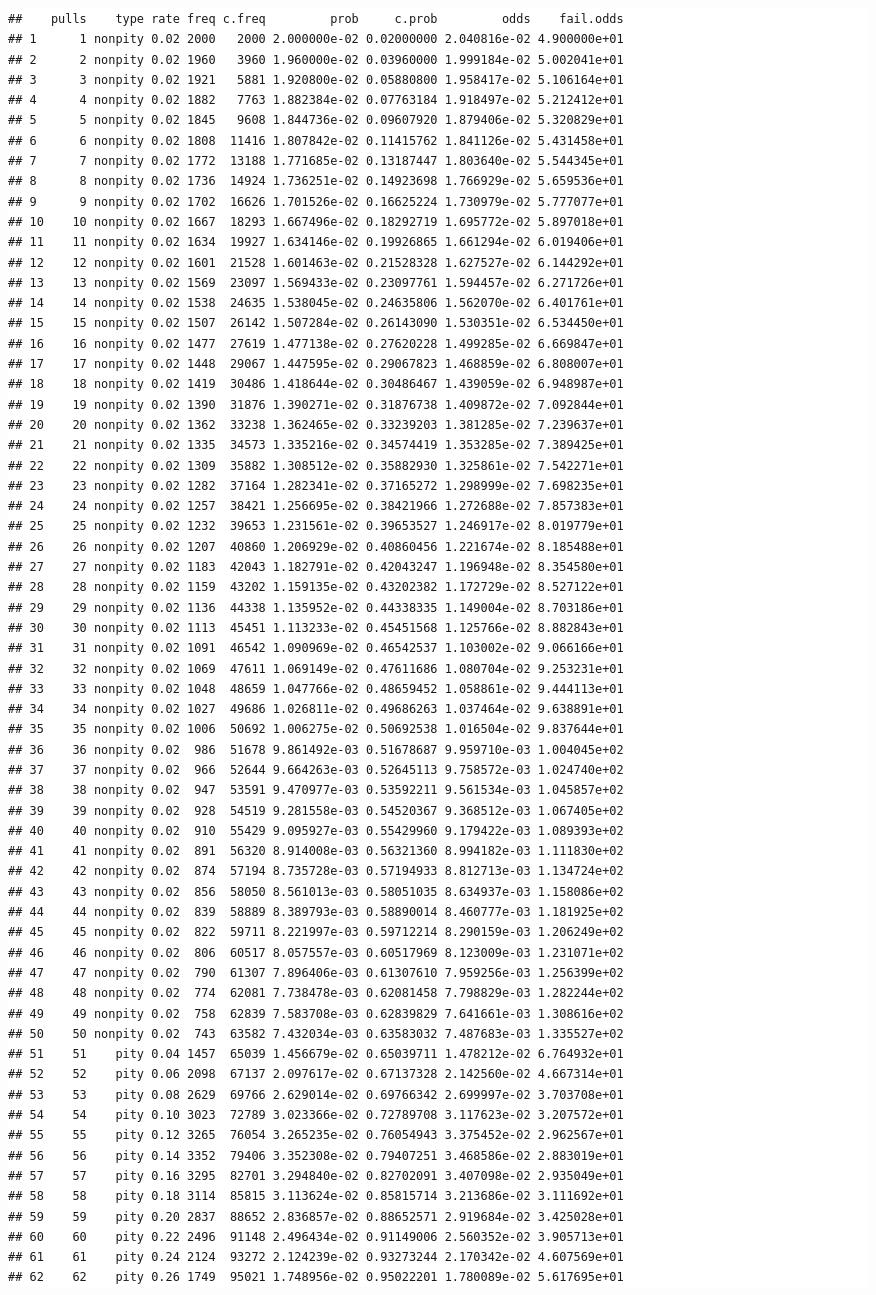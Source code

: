 ```
##    pulls    type rate freq c.freq         prob     c.prob         odds    fail.odds
## 1      1 nonpity 0.02 2000   2000 2.000000e-02 0.02000000 2.040816e-02 4.900000e+01
## 2      2 nonpity 0.02 1960   3960 1.960000e-02 0.03960000 1.999184e-02 5.002041e+01
## 3      3 nonpity 0.02 1921   5881 1.920800e-02 0.05880800 1.958417e-02 5.106164e+01
## 4      4 nonpity 0.02 1882   7763 1.882384e-02 0.07763184 1.918497e-02 5.212412e+01
## 5      5 nonpity 0.02 1845   9608 1.844736e-02 0.09607920 1.879406e-02 5.320829e+01
## 6      6 nonpity 0.02 1808  11416 1.807842e-02 0.11415762 1.841126e-02 5.431458e+01
## 7      7 nonpity 0.02 1772  13188 1.771685e-02 0.13187447 1.803640e-02 5.544345e+01
## 8      8 nonpity 0.02 1736  14924 1.736251e-02 0.14923698 1.766929e-02 5.659536e+01
## 9      9 nonpity 0.02 1702  16626 1.701526e-02 0.16625224 1.730979e-02 5.777077e+01
## 10    10 nonpity 0.02 1667  18293 1.667496e-02 0.18292719 1.695772e-02 5.897018e+01
## 11    11 nonpity 0.02 1634  19927 1.634146e-02 0.19926865 1.661294e-02 6.019406e+01
## 12    12 nonpity 0.02 1601  21528 1.601463e-02 0.21528328 1.627527e-02 6.144292e+01
## 13    13 nonpity 0.02 1569  23097 1.569433e-02 0.23097761 1.594457e-02 6.271726e+01
## 14    14 nonpity 0.02 1538  24635 1.538045e-02 0.24635806 1.562070e-02 6.401761e+01
## 15    15 nonpity 0.02 1507  26142 1.507284e-02 0.26143090 1.530351e-02 6.534450e+01
## 16    16 nonpity 0.02 1477  27619 1.477138e-02 0.27620228 1.499285e-02 6.669847e+01
## 17    17 nonpity 0.02 1448  29067 1.447595e-02 0.29067823 1.468859e-02 6.808007e+01
## 18    18 nonpity 0.02 1419  30486 1.418644e-02 0.30486467 1.439059e-02 6.948987e+01
## 19    19 nonpity 0.02 1390  31876 1.390271e-02 0.31876738 1.409872e-02 7.092844e+01
## 20    20 nonpity 0.02 1362  33238 1.362465e-02 0.33239203 1.381285e-02 7.239637e+01
## 21    21 nonpity 0.02 1335  34573 1.335216e-02 0.34574419 1.353285e-02 7.389425e+01
## 22    22 nonpity 0.02 1309  35882 1.308512e-02 0.35882930 1.325861e-02 7.542271e+01
## 23    23 nonpity 0.02 1282  37164 1.282341e-02 0.37165272 1.298999e-02 7.698235e+01
## 24    24 nonpity 0.02 1257  38421 1.256695e-02 0.38421966 1.272688e-02 7.857383e+01
## 25    25 nonpity 0.02 1232  39653 1.231561e-02 0.39653527 1.246917e-02 8.019779e+01
## 26    26 nonpity 0.02 1207  40860 1.206929e-02 0.40860456 1.221674e-02 8.185488e+01
## 27    27 nonpity 0.02 1183  42043 1.182791e-02 0.42043247 1.196948e-02 8.354580e+01
## 28    28 nonpity 0.02 1159  43202 1.159135e-02 0.43202382 1.172729e-02 8.527122e+01
## 29    29 nonpity 0.02 1136  44338 1.135952e-02 0.44338335 1.149004e-02 8.703186e+01
## 30    30 nonpity 0.02 1113  45451 1.113233e-02 0.45451568 1.125766e-02 8.882843e+01
## 31    31 nonpity 0.02 1091  46542 1.090969e-02 0.46542537 1.103002e-02 9.066166e+01
## 32    32 nonpity 0.02 1069  47611 1.069149e-02 0.47611686 1.080704e-02 9.253231e+01
## 33    33 nonpity 0.02 1048  48659 1.047766e-02 0.48659452 1.058861e-02 9.444113e+01
## 34    34 nonpity 0.02 1027  49686 1.026811e-02 0.49686263 1.037464e-02 9.638891e+01
## 35    35 nonpity 0.02 1006  50692 1.006275e-02 0.50692538 1.016504e-02 9.837644e+01
## 36    36 nonpity 0.02  986  51678 9.861492e-03 0.51678687 9.959710e-03 1.004045e+02
## 37    37 nonpity 0.02  966  52644 9.664263e-03 0.52645113 9.758572e-03 1.024740e+02
## 38    38 nonpity 0.02  947  53591 9.470977e-03 0.53592211 9.561534e-03 1.045857e+02
## 39    39 nonpity 0.02  928  54519 9.281558e-03 0.54520367 9.368512e-03 1.067405e+02
## 40    40 nonpity 0.02  910  55429 9.095927e-03 0.55429960 9.179422e-03 1.089393e+02
## 41    41 nonpity 0.02  891  56320 8.914008e-03 0.56321360 8.994182e-03 1.111830e+02
## 42    42 nonpity 0.02  874  57194 8.735728e-03 0.57194933 8.812713e-03 1.134724e+02
## 43    43 nonpity 0.02  856  58050 8.561013e-03 0.58051035 8.634937e-03 1.158086e+02
## 44    44 nonpity 0.02  839  58889 8.389793e-03 0.58890014 8.460777e-03 1.181925e+02
## 45    45 nonpity 0.02  822  59711 8.221997e-03 0.59712214 8.290159e-03 1.206249e+02
## 46    46 nonpity 0.02  806  60517 8.057557e-03 0.60517969 8.123009e-03 1.231071e+02
## 47    47 nonpity 0.02  790  61307 7.896406e-03 0.61307610 7.959256e-03 1.256399e+02
## 48    48 nonpity 0.02  774  62081 7.738478e-03 0.62081458 7.798829e-03 1.282244e+02
## 49    49 nonpity 0.02  758  62839 7.583708e-03 0.62839829 7.641661e-03 1.308616e+02
## 50    50 nonpity 0.02  743  63582 7.432034e-03 0.63583032 7.487683e-03 1.335527e+02
## 51    51    pity 0.04 1457  65039 1.456679e-02 0.65039711 1.478212e-02 6.764932e+01
## 52    52    pity 0.06 2098  67137 2.097617e-02 0.67137328 2.142560e-02 4.667314e+01
## 53    53    pity 0.08 2629  69766 2.629014e-02 0.69766342 2.699997e-02 3.703708e+01
## 54    54    pity 0.10 3023  72789 3.023366e-02 0.72789708 3.117623e-02 3.207572e+01
## 55    55    pity 0.12 3265  76054 3.265235e-02 0.76054943 3.375452e-02 2.962567e+01
## 56    56    pity 0.14 3352  79406 3.352308e-02 0.79407251 3.468586e-02 2.883019e+01
## 57    57    pity 0.16 3295  82701 3.294840e-02 0.82702091 3.407098e-02 2.935049e+01
## 58    58    pity 0.18 3114  85815 3.113624e-02 0.85815714 3.213686e-02 3.111692e+01
## 59    59    pity 0.20 2837  88652 2.836857e-02 0.88652571 2.919684e-02 3.425028e+01
## 60    60    pity 0.22 2496  91148 2.496434e-02 0.91149006 2.560352e-02 3.905713e+01
## 61    61    pity 0.24 2124  93272 2.124239e-02 0.93273244 2.170342e-02 4.607569e+01
## 62    62    pity 0.26 1749  95021 1.748956e-02 0.95022201 1.780089e-02 5.617695e+01
```